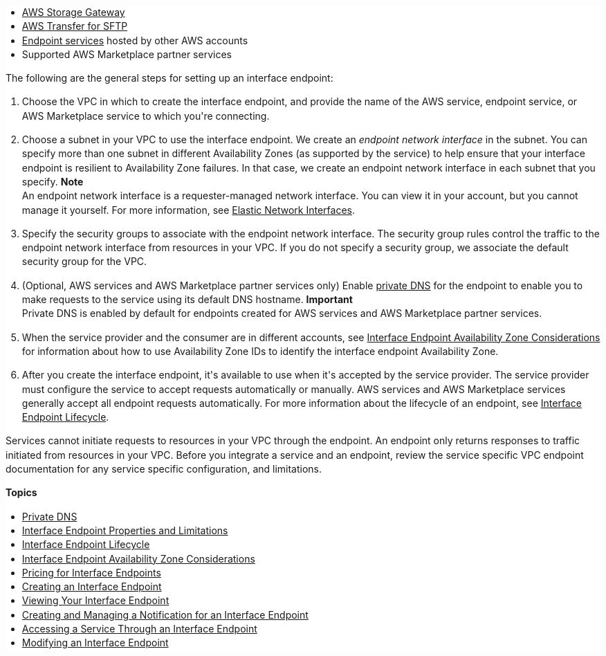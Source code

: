 + [AWS Storage Gateway](https://docs.aws.amazon.com/storagegateway/latest/userguide/gateway-private-link.html)
+ [AWS Transfer for SFTP](https://docs.aws.amazon.com/transfer/latest/userguide/create-server-vpc.html)
+ [Endpoint services](endpoint-service.md) hosted by other AWS accounts
+ Supported AWS Marketplace partner services

The following are the general steps for setting up an interface endpoint:

1. Choose the VPC in which to create the interface endpoint, and provide the name of the AWS service, endpoint service, or AWS Marketplace service to which you're connecting\.

1. Choose a subnet in your VPC to use the interface endpoint\. We create an *endpoint network interface* in the subnet\. You can specify more than one subnet in different Availability Zones \(as supported by the service\) to help ensure that your interface endpoint is resilient to Availability Zone failures\. In that case, we create an endpoint network interface in each subnet that you specify\. 
**Note**  
An endpoint network interface is a requester\-managed network interface\. You can view it in your account, but you cannot manage it yourself\. For more information, see [Elastic Network Interfaces](https://docs.aws.amazon.com/AWSEC2/latest/UserGuide/using-eni.html)\.

1. Specify the security groups to associate with the endpoint network interface\. The security group rules control the traffic to the endpoint network interface from resources in your VPC\. If you do not specify a security group, we associate the default security group for the VPC\.

1. \(Optional, AWS services and AWS Marketplace partner services only\) Enable [private DNS](#vpce-private-dns) for the endpoint to enable you to make requests to the service using its default DNS hostname\.
**Important**  
Private DNS is enabled by default for endpoints created for AWS services and AWS Marketplace partner services\. 

1. When the service provider and the consumer are in different accounts, see [Interface Endpoint Availability Zone Considerations](#vpce-interface-availability-zones) for information about how to use Availability Zone IDs to identify the interface endpoint Availability Zone\.

1. After you create the interface endpoint, it's available to use when it's accepted by the service provider\. The service provider must configure the service to accept requests automatically or manually\. AWS services and AWS Marketplace services generally accept all endpoint requests automatically\. For more information about the lifecycle of an endpoint, see [Interface Endpoint Lifecycle](#vpce-interface-lifecycle)\.

Services cannot initiate requests to resources in your VPC through the endpoint\. An endpoint only returns responses to traffic initiated from resources in your VPC\. Before you integrate a service and an endpoint, review the service specific VPC endpoint documentation for any service specific configuration, and limitations\. 

**Topics**
+ [Private DNS](#vpce-private-dns)
+ [Interface Endpoint Properties and Limitations](#vpce-interface-limitations)
+ [Interface Endpoint Lifecycle](#vpce-interface-lifecycle)
+ [Interface Endpoint Availability Zone Considerations](#vpce-interface-availability-zones)
+ [Pricing for Interface Endpoints](#vpce-interface-pricing)
+ [Creating an Interface Endpoint](#create-interface-endpoint)
+ [Viewing Your Interface Endpoint](#describe-interface-endpoint)
+ [Creating and Managing a Notification for an Interface Endpoint](#create-notification-interface-endpoint)
+ [Accessing a Service Through an Interface Endpoint](#access-service-though-endpoint)
+ [Modifying an Interface Endpoint](#modify-interface-endpoint)
